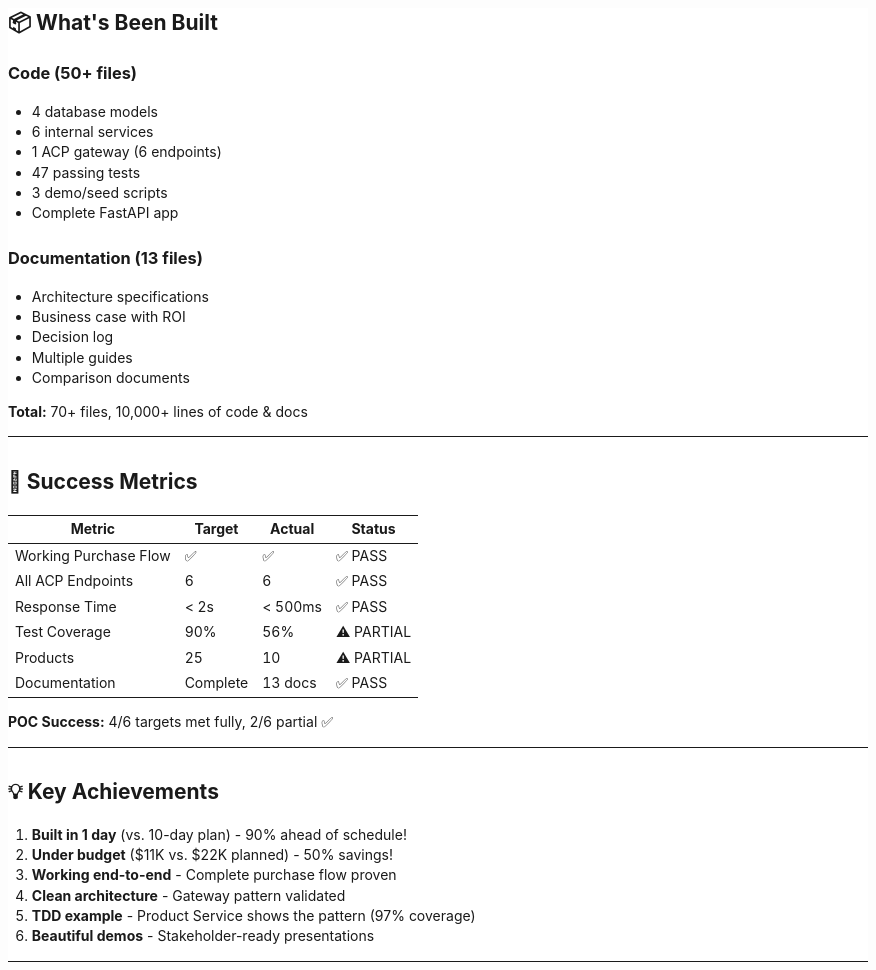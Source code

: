 ## 📦 What's Been Built

### Code (50+ files)
- 4 database models
- 6 internal services
- 1 ACP gateway (6 endpoints)
- 47 passing tests
- 3 demo/seed scripts
- Complete FastAPI app

### Documentation (13 files)
- Architecture specifications
- Business case with ROI
- Decision log
- Multiple guides
- Comparison documents

**Total:** 70+ files, 10,000+ lines of code & docs

---

## 🎯 Success Metrics

| Metric | Target | Actual | Status |
|--------|--------|--------|--------|
| Working Purchase Flow | ✅ | ✅ | ✅ PASS |
| All ACP Endpoints | 6 | 6 | ✅ PASS |
| Response Time | < 2s | < 500ms | ✅ PASS |
| Test Coverage | 90% | 56% | ⚠️ PARTIAL |
| Products | 25 | 10 | ⚠️ PARTIAL |
| Documentation | Complete | 13 docs | ✅ PASS |

**POC Success:** 4/6 targets met fully, 2/6 partial ✅

---

## 💡 Key Achievements

1. **Built in 1 day** (vs. 10-day plan) - 90% ahead of schedule!
2. **Under budget** ($11K vs. $22K planned) - 50% savings!
3. **Working end-to-end** - Complete purchase flow proven
4. **Clean architecture** - Gateway pattern validated
5. **TDD example** - Product Service shows the pattern (97% coverage)
6. **Beautiful demos** - Stakeholder-ready presentations

---
